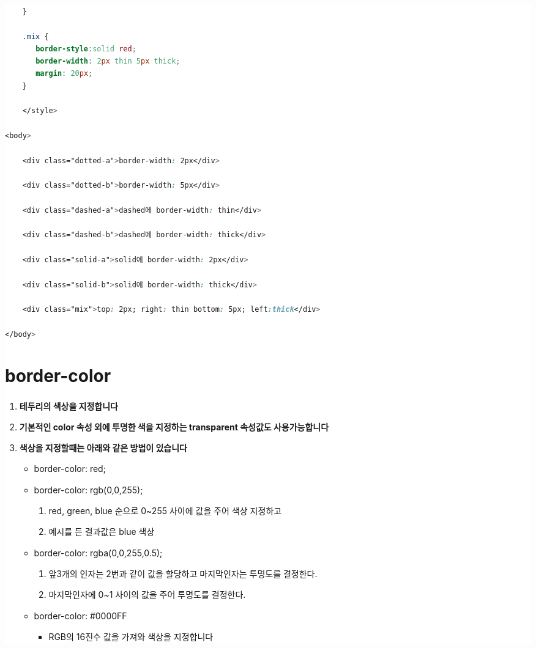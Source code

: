 ```css
    }

    .mix {
       border-style:solid red;
       border-width: 2px thin 5px thick;
       margin: 20px;
    }
    
    </style>

<body>

    <div class="dotted-a">border-width: 2px</div>
    
    <div class="dotted-b">border-width: 5px</div>
    
    <div class="dashed-a">dashed에 border-width: thin</div>
    
    <div class="dashed-b">dashed에 border-width: thick</div>
    
    <div class="solid-a">solid에 border-width: 2px</div>
    
    <div class="solid-b">solid에 border-width: thick</div>
    
    <div class="mix">top: 2px; right: thin bottom: 5px; left:thick</div>

</body>
```


# border-color 

1. **테두리의 색상을 지정합니다** 

2. **기본적인 color 속성 외에 투명한 색을 지정하는 transparent 속성값도 사용가능합니다**
    
3. **색상을 지정할때는 아래와 같은 방법이 있습니다** 
    
    + border-color: red; 
    
    + border-color: rgb(0,0,255); 
       
       1) red, green, blue 순으로 0~255 사이에 값을 주어 색상 지정하고 
       
       2) 예시를 든 결과값은 blue 색상 
    
    + border-color: rgba(0,0,255,0.5);
    
        1) 앞3개의 인자는 2번과 같이 값을 할당하고 마지막인자는 투명도를 결정한다.
        
        2) 마지막인자에 0~1 사이의 값을 주어 투명도를 결정한다. 
    
    + border-color: #0000FF
        
       +  RGB의 16진수 값을 가져와 색상을 지정합니다 
     